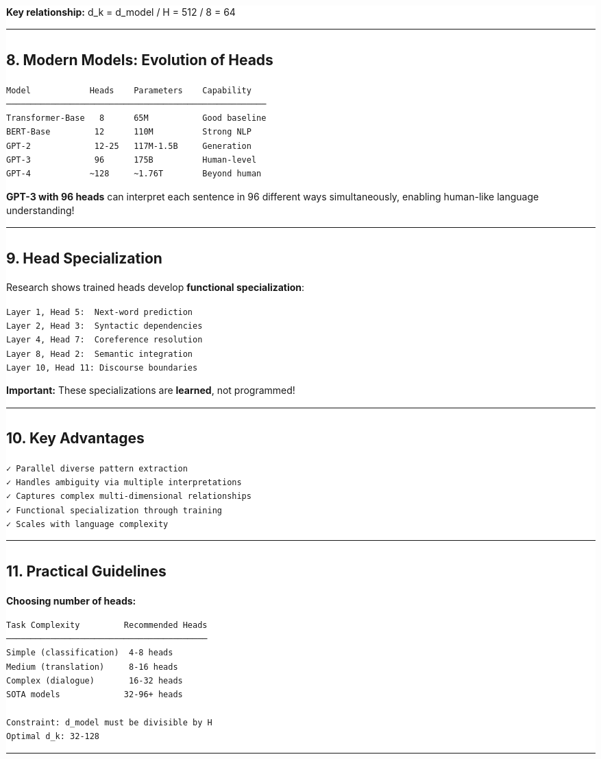 **Key relationship:** d_k = d_model / H = 512 / 8 = 64

---

## 8. Modern Models: Evolution of Heads
```
Model            Heads    Parameters    Capability
─────────────────────────────────────────────────────
Transformer-Base   8      65M           Good baseline
BERT-Base         12      110M          Strong NLP
GPT-2             12-25   117M-1.5B     Generation
GPT-3             96      175B          Human-level
GPT-4            ~128     ~1.76T        Beyond human
```

**GPT-3 with 96 heads** can interpret each sentence in 96 different ways simultaneously, enabling human-like language understanding!

---

## 9. Head Specialization

Research shows trained heads develop **functional specialization**:
```
Layer 1, Head 5:  Next-word prediction
Layer 2, Head 3:  Syntactic dependencies
Layer 4, Head 7:  Coreference resolution
Layer 8, Head 2:  Semantic integration
Layer 10, Head 11: Discourse boundaries
```

**Important:** These specializations are **learned**, not programmed!

---

## 10. Key Advantages
```
✓ Parallel diverse pattern extraction
✓ Handles ambiguity via multiple interpretations
✓ Captures complex multi-dimensional relationships
✓ Functional specialization through training
✓ Scales with language complexity
```

---

## 11. Practical Guidelines

**Choosing number of heads:**
```
Task Complexity         Recommended Heads
─────────────────────────────────────────
Simple (classification)  4-8 heads
Medium (translation)     8-16 heads
Complex (dialogue)       16-32 heads
SOTA models             32-96+ heads

Constraint: d_model must be divisible by H
Optimal d_k: 32-128
```

---